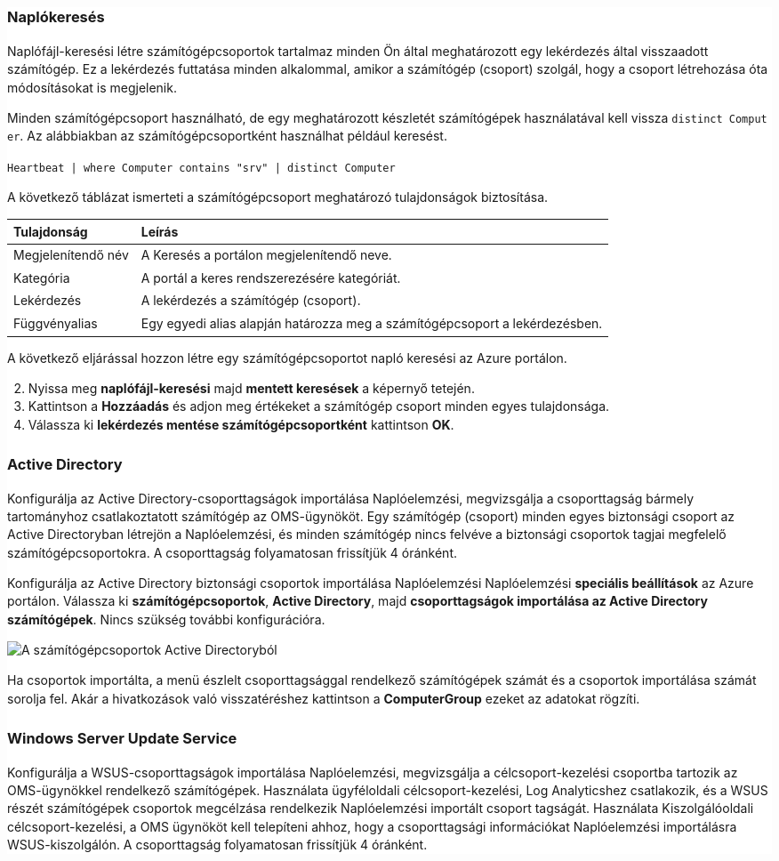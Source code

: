 ### <a name="log-search"></a>Naplókeresés
Naplófájl-keresési létre számítógépcsoportok tartalmaz minden Ön által meghatározott egy lekérdezés által visszaadott számítógép.  Ez a lekérdezés futtatása minden alkalommal, amikor a számítógép (csoport) szolgál, hogy a csoport létrehozása óta módosításokat is megjelenik.  

Minden számítógépcsoport használható, de egy meghatározott készletét számítógépek használatával kell vissza `distinct Computer`.  Az alábbiakban az számítógépcsoportként használhat például keresést.

    Heartbeat | where Computer contains "srv" | distinct Computer

A következő táblázat ismerteti a számítógépcsoport meghatározó tulajdonságok biztosítása.

| Tulajdonság | Leírás |
|:---|:---|
| Megjelenítendő név   | A Keresés a portálon megjelenítendő neve. |
| Kategória       | A portál a keres rendszerezésére kategóriát. |
| Lekérdezés          | A lekérdezés a számítógép (csoport). |
| Függvényalias | Egy egyedi alias alapján határozza meg a számítógépcsoport a lekérdezésben. |

A következő eljárással hozzon létre egy számítógépcsoportot napló keresési az Azure portálon.

2. Nyissa meg **naplófájl-keresési** majd **mentett keresések** a képernyő tetején.
3. Kattintson a **Hozzáadás** és adjon meg értékeket a számítógép csoport minden egyes tulajdonsága.
4. Válassza ki **lekérdezés mentése számítógépcsoportként** kattintson **OK**.



### <a name="active-directory"></a>Active Directory
Konfigurálja az Active Directory-csoporttagságok importálása Naplóelemzési, megvizsgálja a csoporttagság bármely tartományhoz csatlakoztatott számítógép az OMS-ügynököt.  Egy számítógép (csoport) minden egyes biztonsági csoport az Active Directoryban létrejön a Naplóelemzési, és minden számítógép nincs felvéve a biztonsági csoportok tagjai megfelelő számítógépcsoportokra.  A csoporttagság folyamatosan frissítjük 4 óránként.  

Konfigurálja az Active Directory biztonsági csoportok importálása Naplóelemzési Naplóelemzési **speciális beállítások** az Azure portálon.  Válassza ki **számítógépcsoportok**, **Active Directory**, majd **csoporttagságok importálása az Active Directory számítógépek**.  Nincs szükség további konfigurációra.

![A számítógépcsoportok Active Directoryból](media/log-analytics-computer-groups/configure-activedirectory.png)

Ha csoportok importálta, a menü észlelt csoporttagsággal rendelkező számítógépek számát és a csoportok importálása számát sorolja fel.  Akár a hivatkozások való visszatéréshez kattintson a **ComputerGroup** ezeket az adatokat rögzíti.

### <a name="windows-server-update-service"></a>Windows Server Update Service
Konfigurálja a WSUS-csoporttagságok importálása Naplóelemzési, megvizsgálja a célcsoport-kezelési csoportba tartozik az OMS-ügynökkel rendelkező számítógépek.  Használata ügyféloldali célcsoport-kezelési, Log Analyticshez csatlakozik, és a WSUS részét számítógépek csoportok megcélzása rendelkezik Naplóelemzési importált csoport tagságát. Használata Kiszolgálóoldali célcsoport-kezelési, a OMS ügynököt kell telepíteni ahhoz, hogy a csoporttagsági információkat Naplóelemzési importálásra WSUS-kiszolgálón.  A csoporttagság folyamatosan frissítjük 4 óránként. 
